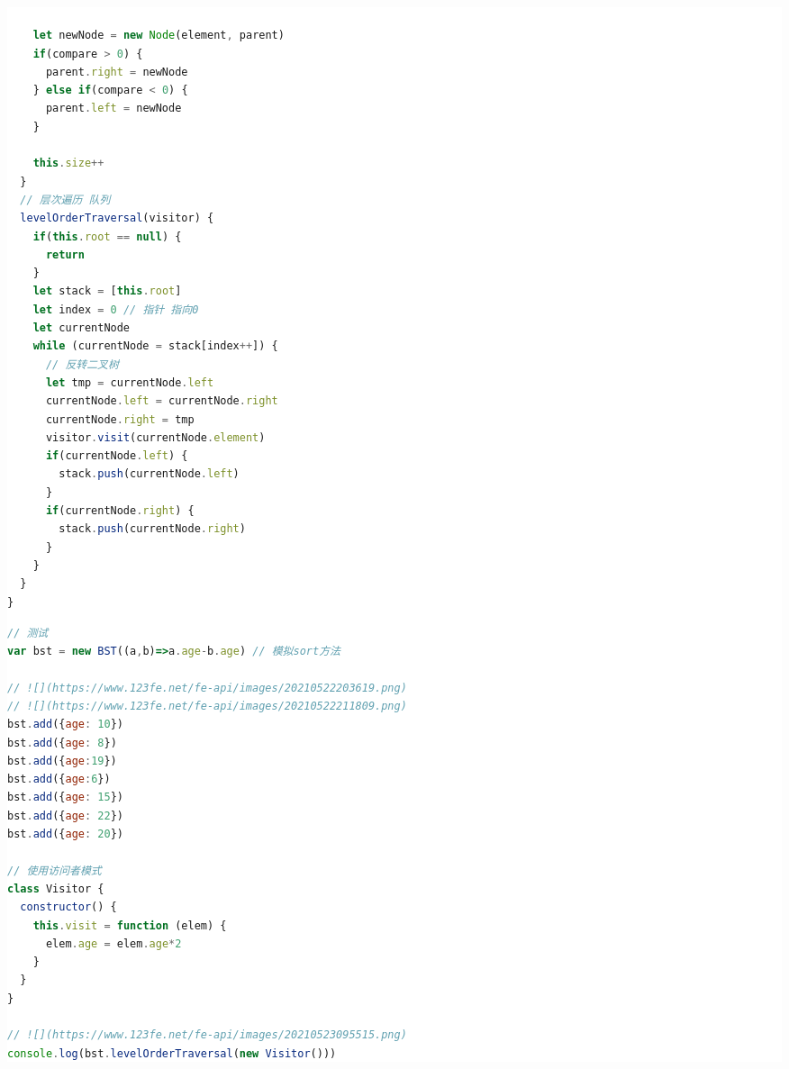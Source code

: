 ```javascript

    let newNode = new Node(element, parent)
    if(compare > 0) {
      parent.right = newNode
    } else if(compare < 0) {
      parent.left = newNode
    }

    this.size++
  }
  // 层次遍历 队列
  levelOrderTraversal(visitor) {
    if(this.root == null) {
      return
    }
    let stack = [this.root]
    let index = 0 // 指针 指向0
    let currentNode 
    while (currentNode = stack[index++]) {
      // 反转二叉树
      let tmp = currentNode.left
      currentNode.left = currentNode.right
      currentNode.right = tmp
      visitor.visit(currentNode.element)
      if(currentNode.left) {
        stack.push(currentNode.left)
      }
      if(currentNode.right) {
        stack.push(currentNode.right)
      }
    }
  }
}
```

```javascript
// 测试
var bst = new BST((a,b)=>a.age-b.age) // 模拟sort方法

// ![](https://www.123fe.net/fe-api/images/20210522203619.png)
// ![](https://www.123fe.net/fe-api/images/20210522211809.png)
bst.add({age: 10})
bst.add({age: 8})
bst.add({age:19})
bst.add({age:6})
bst.add({age: 15})
bst.add({age: 22})
bst.add({age: 20})

// 使用访问者模式
class Visitor {
  constructor() {
    this.visit = function (elem) {
      elem.age = elem.age*2
    }
  }
}

// ![](https://www.123fe.net/fe-api/images/20210523095515.png)
console.log(bst.levelOrderTraversal(new Visitor()))
```
